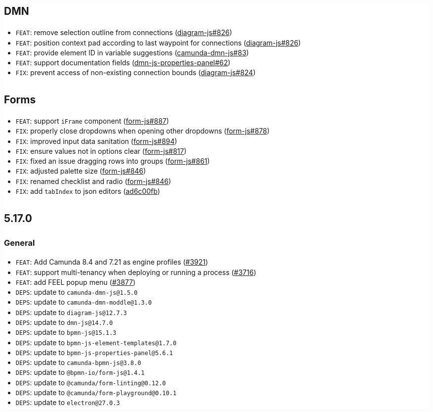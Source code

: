 ## DMN

* `FEAT`: remove selection outline from connections ([diagram-js#826](https://github.com/bpmn-io/diagram-js/pull/826))
* `FEAT`: position context pad according to last waypoint for connections ([diagram-js#826](https://github.com/bpmn-io/diagram-js/pull/826))
* `FEAT`: provide element ID in variable suggestions ([camunda-dmn-js#83](https://github.com/camunda/camunda-dmn-js/issues/83))
* `FEAT`: support documentation fields ([dmn-js-properties-panel#62](https://github.com/bpmn-io/dmn-js-properties-panel/issues/62))
* `FIX`: prevent access of non-existing connection bounds ([diagram-js#824](https://github.com/bpmn-io/diagram-js/pull/824))

## Forms

* `FEAT`: support `iFrame` component ([form-js#887](https://github.com/bpmn-io/form-js/issues/887))
* `FIX`: properly close dropdowns when opening other dropdowns ([form-js#878](https://github.com/bpmn-io/form-js/issues/878))
* `FIX`: improved input data sanitation ([form-js#894](https://github.com/bpmn-io/form-js/issues/894))
* `FIX`: ensure values not in options clear ([form-js#817](https://github.com/bpmn-io/form-js/issues/817))
* `FIX`: fixed an issue dragging rows into groups ([form-js#861](https://github.com/bpmn-io/form-js/issues/861))
* `FIX`: adjusted palette size ([form-js#846](https://github.com/bpmn-io/form-js/issues/846))
* `FIX`: renamed checklist and radio ([form-js#846](https://github.com/bpmn-io/form-js/issues/846))
* `FIX`: add `tabIndex` to json editors ([ad6c00fb](https://github.com/bpmn-io/form-js/commit/ad6c00fb581943d4fb278f7dbcda02d5c544dfca))

## 5.17.0

### General

* `FEAT`: Add Camunda 8.4 and 7.21 as engine profiles ([#3921](https://github.com/camunda/camunda-modeler/issues/3921))
* `FEAT`: support multi-tenancy when deploying or running a process ([#3716](https://github.com/camunda/camunda-modeler/issues/3716))
* `FEAT`: add FEEL popup menu ([#3877](https://github.com/camunda/camunda-modeler/issues/3877))
* `DEPS`: update to `camunda-dmn-js@1.5.0`
* `DEPS`: update to `camunda-dmn-moddle@1.3.0`
* `DEPS`: update to `diagram-js@12.7.3`
* `DEPS`: update to `dmn-js@14.7.0`
* `DEPS`: update to `bpmn-js@15.1.3`
* `DEPS`: update to `bpmn-js-element-templates@1.7.0`
* `DEPS`: update to `bpmn-js-properties-panel@5.6.1`
* `DEPS`: update to `camunda-bpmn-js@3.8.0`
* `DEPS`: update to `@bpmn-io/form-js@1.4.1`
* `DEPS`: update to `@camunda/form-linting@0.12.0`
* `DEPS`: update to `@camunda/form-playground@0.10.1`
* `DEPS`: update to `electron@27.0.3`
